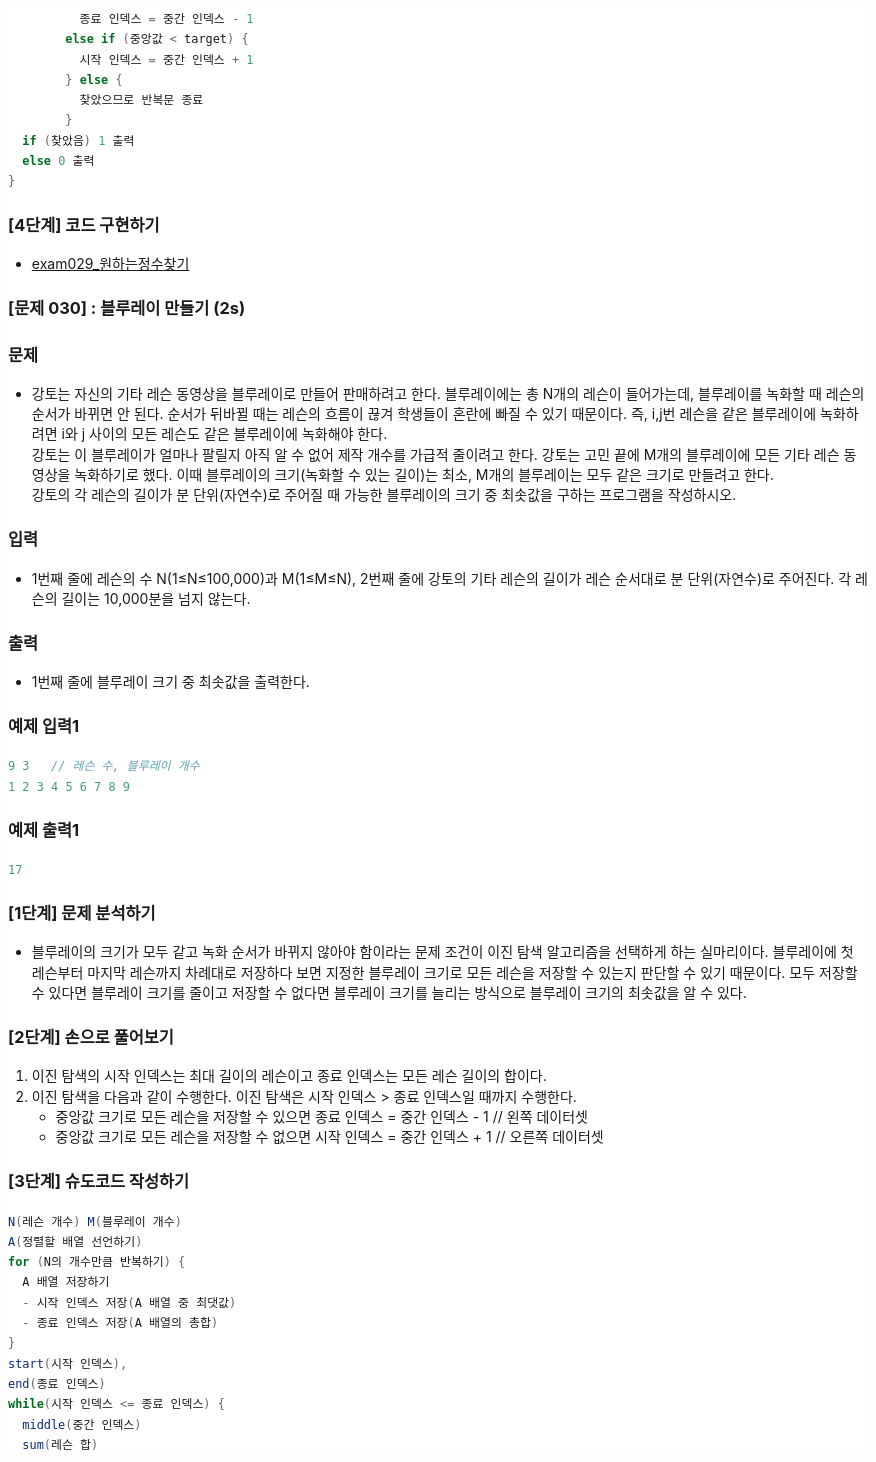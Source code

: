   ```java
            종료 인덱스 = 중간 인덱스 - 1
          else if (중앙값 < target) {
            시작 인덱스 = 중간 인덱스 + 1
          } else {
            찾았으므로 반복문 종료
          }
    if (찾았음) 1 출력
    else 0 출력
  }
  ```
  ### [4단계] 코드 구현하기
  - [exam029_원하는정수찾기](src/book/ch05/exam029_원하는정수찾기.java)
### [문제 030] : 블루레이 만들기 (2s)
  ### 문제
  - 강토는 자신의 기타 레슨 동영상을 블루레이로 만들어 판매하려고 한다. 블루레이에는 총 N개의 레슨이 들어가는데, 블루레이를 녹화할 때 레슨의 순서가 바뀌면 안 된다.
    순서가 뒤바뀔 때는 레슨의 흐름이 끊겨 학생들이 혼란에 빠질 수 있기 때문이다. 즉, i,j번 레슨을 같은 블루레이에 녹화하려면 i와 j 사이의 모든 레슨도 같은 블루레이에 녹화해야 한다.<br/>
    강토는 이 블루레이가 얼마나 팔릴지 아직 알 수 없어 제작 개수를 가급적 줄이려고 한다. 강토는 고민 끝에 M개의 블루레이에 모든 기타 레슨 동영상을 녹화하기로 했다.
    이때 블루레이의 크기(녹화할 수 있는 길이)는 최소, M개의 블루레이는 모두 같은 크기로 만들려고 한다.<br/>
    강토의 각 레슨의 길이가 분 단위(자연수)로 주어질 때 가능한 블루레이의 크기 중 최솟값을 구하는 프로그램을 작성하시오.
  ### 입력
  - 1번째 줄에 레슨의 수 N(1≤N≤100,000)과 M(1≤M≤N), 2번째 줄에 강토의 기타 레슨의 길이가 레슨 순서대로 분 단위(자연수)로 주어진다. 각 레슨의 길이는 10,000분을 넘지 않는다.
  ### 출력
  - 1번째 줄에 블루레이 크기 중 최솟값을 출력한다.
  ### 예제 입력1
  ```java
  9 3   // 레슨 수, 블루레이 개수
  1 2 3 4 5 6 7 8 9
  ```
  ### 예제 출력1
  ```java
  17
  ```
  ### [1단계] 문제 분석하기
  - 블루레이의 크기가 모두 같고 녹화 순서가 바뀌지 않아야 함이라는 문제 조건이 이진 탐색 알고리즘을 선택하게 하는 실마리이다. 블루레이에 첫 레슨부터 마지막 레슨까지
    차례대로 저장하다 보면 지정한 블루레이 크기로 모든 레슨을 저장할 수 있는지 판단할 수 있기 때문이다. 모두 저장할 수 있다면 블루레이 크기를 줄이고 저장할 수 없다면
    블루레이 크기를 늘리는 방식으로 블루레이 크기의 최솟값을 알 수 있다.
  ### [2단계] 손으로 풀어보기
  1. 이진 탐색의 시작 인덱스는 최대 길이의 레슨이고 종료 인덱스는 모든 레슨 길이의 합이다.
  2. 이진 탐색을 다음과 같이 수행한다. 이진 탐색은 시작 인덱스 > 종료 인덱스일 때까지 수행한다.
     - 중앙값 크기로 모든 레슨을 저장할 수 있으면 종료 인덱스 = 중간 인덱스 - 1     // 왼쪽 데이터셋
     - 중앙값 크기로 모든 레슨을 저장할 수 없으면 시작 인덱스 = 중간 인덱스 + 1     // 오른쪽 데이터셋
  ### [3단계] 슈도코드 작성하기
  ```java
  N(레슨 개수) M(블루레이 개수)
  A(정렬할 배열 선언하기)
  for (N의 개수만큼 반복하기) {
    A 배열 저장하기
    - 시작 인덱스 저장(A 배열 중 최댓값)
    - 종료 인덱스 저장(A 배열의 총합)
  }
  start(시작 인덱스),
  end(종료 인덱스)
  while(시작 인덱스 <= 종료 인덱스) {
    middle(중간 인덱스)
    sum(레슨 합)
  ```